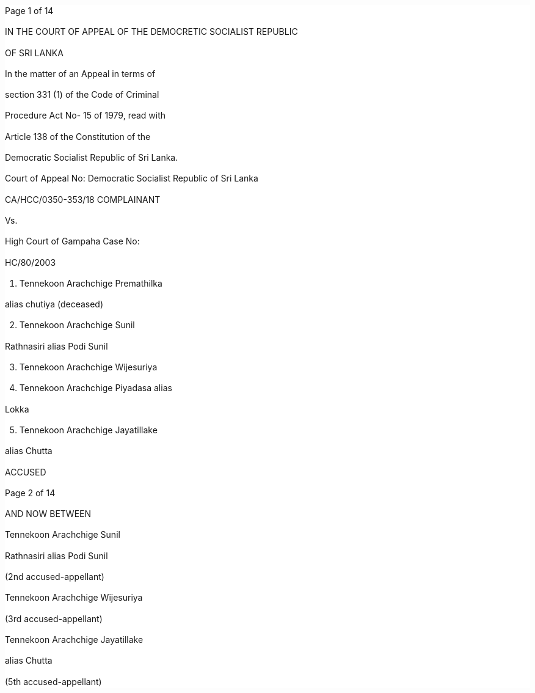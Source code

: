 Page 1 of 14

IN THE COURT OF APPEAL OF THE DEMOCRETIC SOCIALIST REPUBLIC

OF SRI LANKA

In the matter of an Appeal in terms of

section 331 (1) of the Code of Criminal

Procedure Act No- 15 of 1979, read with

Article 138 of the Constitution of the

Democratic Socialist Republic of Sri Lanka.

Court of Appeal No: Democratic Socialist Republic of Sri Lanka

CA/HCC/0350-353/18 COMPLAINANT

Vs.

High Court of Gampaha Case No:

HC/80/2003

1. Tennekoon Arachchige Premathilka

alias chutiya (deceased)

2. Tennekoon Arachchige Sunil

Rathnasiri alias Podi Sunil

3. Tennekoon Arachchige Wijesuriya

4. Tennekoon Arachchige Piyadasa alias

Lokka

5. Tennekoon Arachchige Jayatillake

alias Chutta

ACCUSED

Page 2 of 14

AND NOW BETWEEN

Tennekoon Arachchige Sunil

Rathnasiri alias Podi Sunil

(2nd accused-appellant)

Tennekoon Arachchige Wijesuriya

(3rd accused-appellant)

Tennekoon Arachchige Jayatillake

alias Chutta

(5th accused-appellant)
